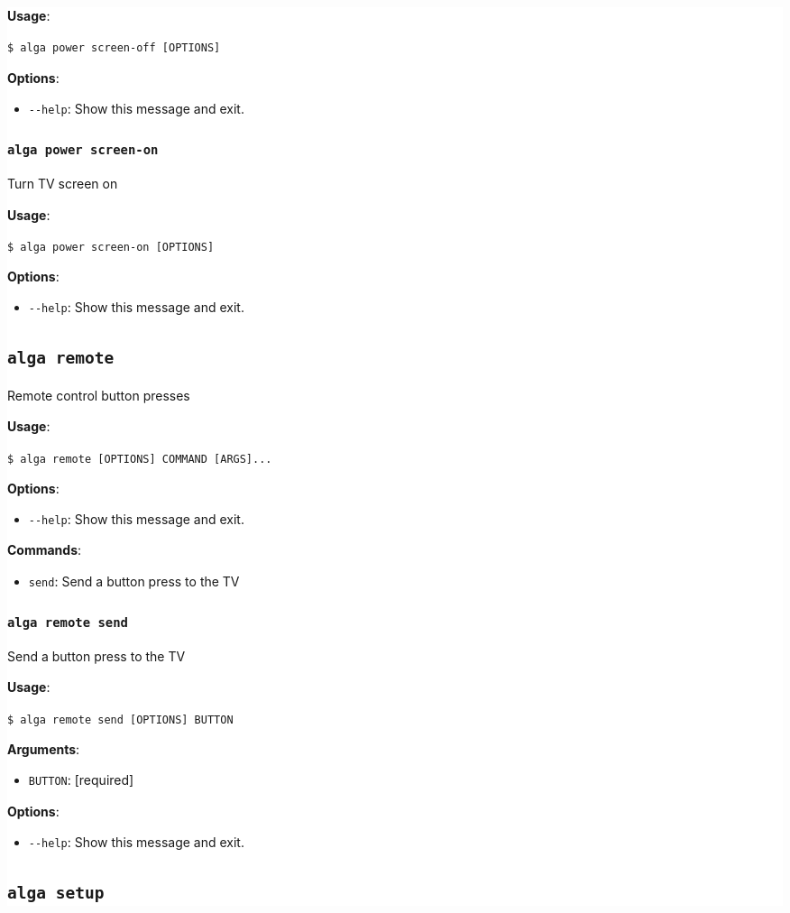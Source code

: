 **Usage**:

```console
$ alga power screen-off [OPTIONS]
```

**Options**:

* `--help`: Show this message and exit.

### `alga power screen-on`

Turn TV screen on

**Usage**:

```console
$ alga power screen-on [OPTIONS]
```

**Options**:

* `--help`: Show this message and exit.

## `alga remote`

Remote control button presses

**Usage**:

```console
$ alga remote [OPTIONS] COMMAND [ARGS]...
```

**Options**:

* `--help`: Show this message and exit.

**Commands**:

* `send`: Send a button press to the TV

### `alga remote send`

Send a button press to the TV

**Usage**:

```console
$ alga remote send [OPTIONS] BUTTON
```

**Arguments**:

* `BUTTON`: [required]

**Options**:

* `--help`: Show this message and exit.

## `alga setup`
